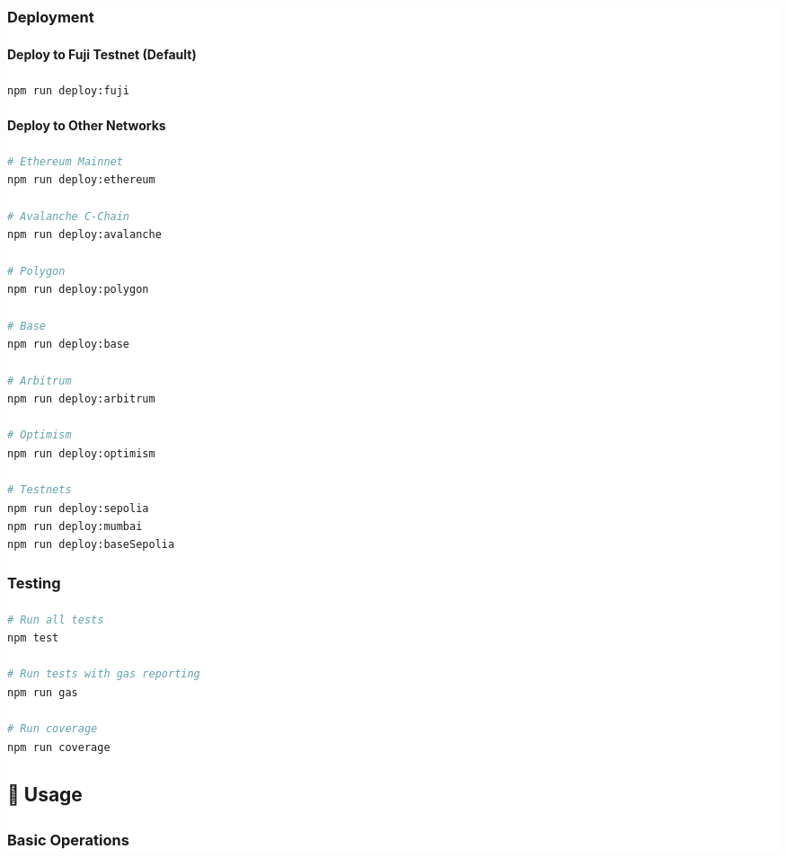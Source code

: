 ### Deployment

#### Deploy to Fuji Testnet (Default)

```bash
npm run deploy:fuji
```

#### Deploy to Other Networks

```bash
# Ethereum Mainnet
npm run deploy:ethereum

# Avalanche C-Chain
npm run deploy:avalanche

# Polygon
npm run deploy:polygon

# Base
npm run deploy:base

# Arbitrum
npm run deploy:arbitrum

# Optimism
npm run deploy:optimism

# Testnets
npm run deploy:sepolia
npm run deploy:mumbai
npm run deploy:baseSepolia
```

### Testing

```bash
# Run all tests
npm test

# Run tests with gas reporting
npm run gas

# Run coverage
npm run coverage
```

## 📖 Usage

### Basic Operations
